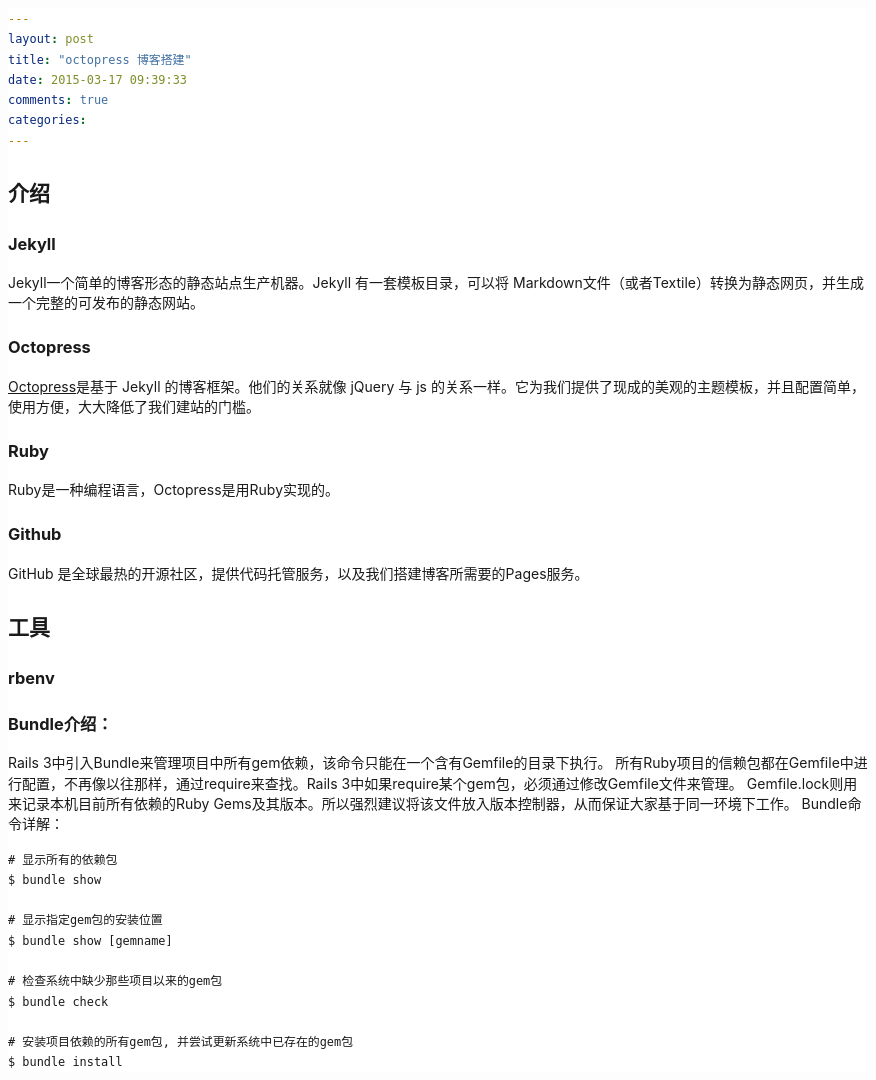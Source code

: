 ```yaml
---
layout: post
title: "octopress 博客搭建"
date: 2015-03-17 09:39:33
comments: true
categories:
---
```


## 介绍

### Jekyll
Jekyll一个简单的博客形态的静态站点生产机器。Jekyll 有一套模板目录，可以将 Markdown文件（或者Textile）转换为静态网页，并生成一个完整的可发布的静态网站。
### Octopress
[Octopress](http://octopress.org)是基于 Jekyll 的博客框架。他们的关系就像 jQuery 与 js 的关系一样。它为我们提供了现成的美观的主题模板，并且配置简单，使用方便，大大降低了我们建站的门槛。
### Ruby
Ruby是一种编程语言，Octopress是用Ruby实现的。
### Github
GitHub 是全球最热的开源社区，提供代码托管服务，以及我们搭建博客所需要的Pages服务。



## 工具
### rbenv
### Bundle介绍：
Rails 3中引入Bundle来管理项目中所有gem依赖，该命令只能在一个含有Gemfile的目录下执行。
所有Ruby项目的信赖包都在Gemfile中进行配置，不再像以往那样，通过require来查找。Rails 3中如果require某个gem包，必须通过修改Gemfile文件来管理。
Gemfile.lock则用来记录本机目前所有依赖的Ruby Gems及其版本。所以强烈建议将该文件放入版本控制器，从而保证大家基于同一环境下工作。
Bundle命令详解：

    # 显示所有的依赖包
    $ bundle show

    # 显示指定gem包的安装位置
    $ bundle show [gemname]

    # 检查系统中缺少那些项目以来的gem包
    $ bundle check

    # 安装项目依赖的所有gem包, 并尝试更新系统中已存在的gem包
    $ bundle install

